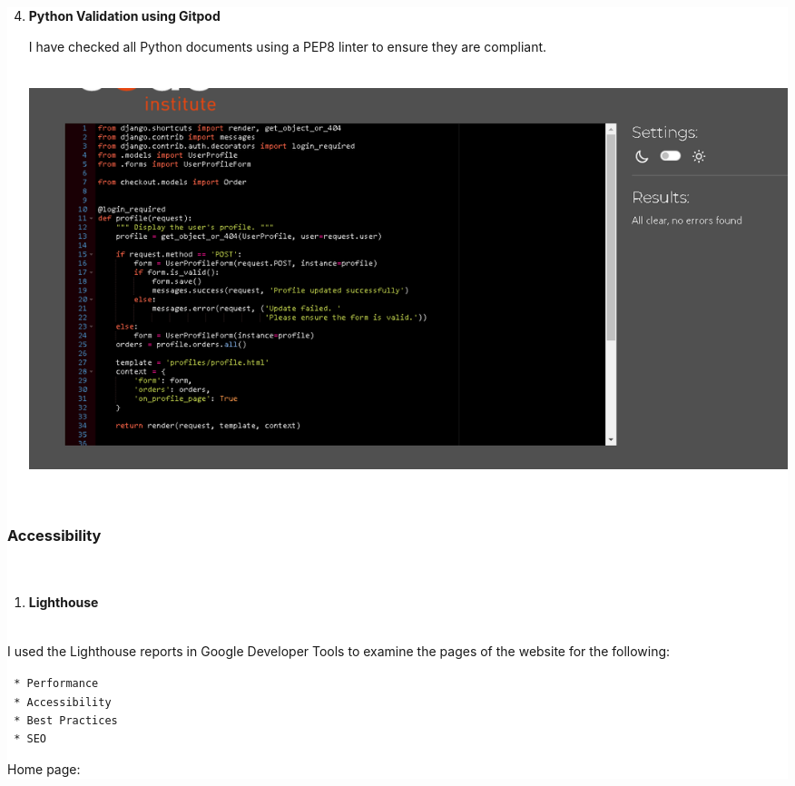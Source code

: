   4. **Python Validation using Gitpod**

        I have checked all Python documents using a PEP8 linter to ensure they are compliant.

        <br>![Passed without errors](docs/README/testing/python_profile_views_test.png)

        <br>


  ### Accessibility

   <br>

 1. **Lighthouse**
 <br>
    I used the Lighthouse reports in Google Developer Tools to examine the pages of the website for the following:

     * Performance
     * Accessibility
     * Best Practices
     * SEO

  

   Home page: